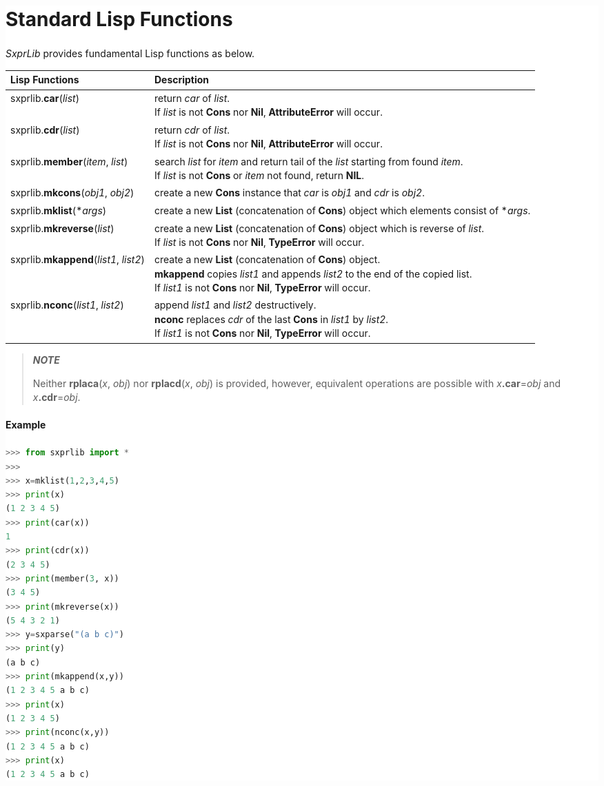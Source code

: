 
# Standard Lisp Functions
*SxprLib* provides fundamental Lisp functions as below.

| Lisp Functions | Description |
| :---           | :---        |
| sxprlib.**car**(*list*) | return *car* of *list*.<br>If *list* is not **Cons** nor **Nil**, **AttributeError** will occur. |
| sxprlib.**cdr**(*list*) | return *cdr* of *list*.<br>If *list* is not **Cons** nor **Nil**, **AttributeError** will occur. |
| sxprlib.**member**(*item*, *list*) | search *list* for *item* and return tail of the *list* starting from found *item*.<br>If *list* is not **Cons** or *item* not found, return **NIL**. |
| sxprlib.**mkcons**(*obj1*, *obj2*) | create a new **Cons** instance that *car* is *obj1* and *cdr* is *obj2*. |
| sxprlib.**mklist**(\*_args_) | create a new **List** (concatenation of **Cons**) object which elements consist of \*_args_. |
| sxprlib.**mkreverse**(*list*) | create a new **List** (concatenation of **Cons**) object which is reverse of *list*.<br>If *list* is not **Cons** nor **Nil**, **TypeError** will occur. |
| sxprlib.**mkappend**(*list1*, *list2*) | create a new **List** (concatenation of **Cons**) object.<br>**mkappend** copies *list1* and appends *list2* to the end of the copied list.<br>If *list1* is not **Cons** nor **Nil**, **TypeError** will occur. |
| sxprlib.**nconc**(*list1*, *list2*) | append *list1* and *list2* destructively.<br>**nconc** replaces *cdr* of the last **Cons** in *list1* by *list2*.<br>If *list1* is not **Cons** nor **Nil**, **TypeError** will occur. |

> ***NOTE***
> 
>  Neither **rplaca**(*x*, *obj*) nor **rplacd**(*x*, *obj*) is provided, however, equivalent operations are possible with _x_**.car**=*obj* and _x_**.cdr**=*obj*.


#### Example
```python
>>> from sxprlib import *
>>> 
>>> x=mklist(1,2,3,4,5)
>>> print(x)
(1 2 3 4 5)
>>> print(car(x))
1
>>> print(cdr(x))
(2 3 4 5)
>>> print(member(3, x))
(3 4 5)
>>> print(mkreverse(x))
(5 4 3 2 1)
>>> y=sxparse("(a b c)")
>>> print(y)
(a b c)
>>> print(mkappend(x,y))
(1 2 3 4 5 a b c)
>>> print(x)
(1 2 3 4 5)
>>> print(nconc(x,y))
(1 2 3 4 5 a b c)
>>> print(x)
(1 2 3 4 5 a b c)
```
